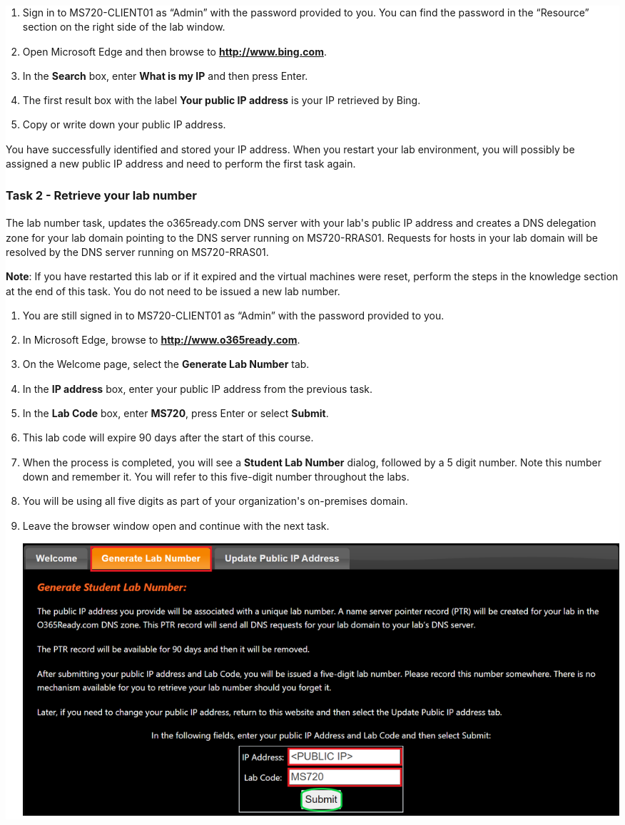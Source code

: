 1. Sign in to MS720-CLIENT01 as “Admin” with the password provided to you. You can find the password in the “Resource” section on the right side of the lab window.

1. Open Microsoft Edge and then browse to **http://www.bing.com**.

1. In the **Search** box, enter **What is my IP** and then press Enter.

1. The first result box with the label **Your public IP address** is your IP retrieved by Bing.

1. Copy or write down your public IP address. 

You have successfully identified and stored your IP address. When you restart your lab environment, you will possibly be assigned a new public IP address and need to perform the first task again.

### Task 2 - Retrieve your lab number

The lab number task, updates the o365ready.com DNS server with your lab's public IP address and creates a DNS delegation zone for your lab domain pointing to the DNS server running on MS720-RRAS01. Requests for hosts in your lab domain will be resolved by the DNS server running on MS720-RRAS01.

**Note**: If you have restarted this lab or if it expired and the virtual machines were reset, perform the steps in the knowledge section at the end of this task. You do not need to be issued a new lab number.  

1. You are still signed in to MS720-CLIENT01 as “Admin” with the password provided to you.

1. In Microsoft Edge, browse to **http://www.o365ready.com**.

1. On the Welcome page, select the **Generate Lab Number** tab.

1. In the **IP address** box, enter your public IP address from the previous task.

1. In the **Lab Code** box, enter **MS720**, press Enter or select **Submit**.

1. This lab code will expire 90 days after the start of this course.

1. When the process is completed, you will see a **Student Lab Number** dialog, followed by a 5 digit number. Note this number down and remember it. You will refer to this five-digit number throughout the labs.

1. You will be using all five digits as part of your organization's on-premises domain.

1. Leave the browser window open and continue with the next task.

    ![Screenshot of the o365ready.com website showing the lab number provisioning tool form.](./Linked_Image_Files/M01_L01_E01_T02.png)
